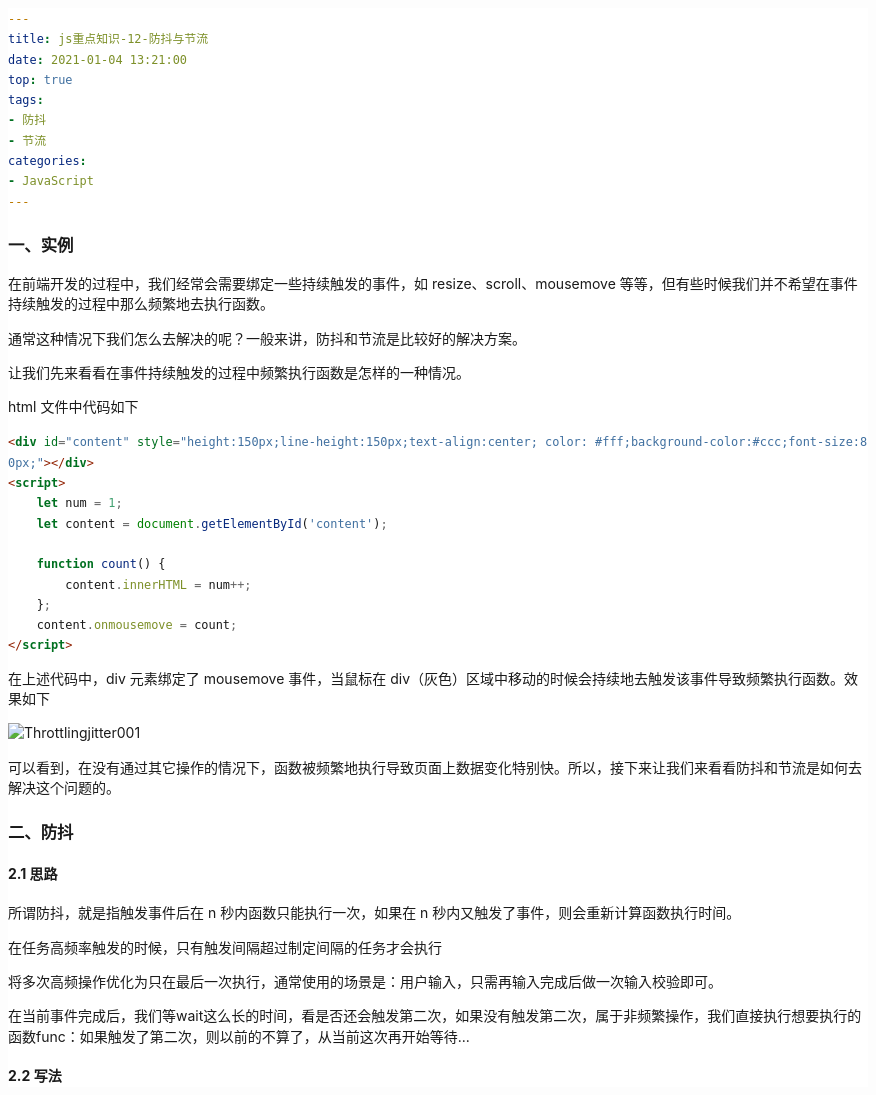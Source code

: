 ```yaml
---
title: js重点知识-12-防抖与节流
date: 2021-01-04 13:21:00
top: true
tags:
- 防抖
- 节流
categories:
- JavaScript
---
```

### 一、实例

在前端开发的过程中，我们经常会需要绑定一些持续触发的事件，如 resize、scroll、mousemove 等等，但有些时候我们并不希望在事件持续触发的过程中那么频繁地去执行函数。

通常这种情况下我们怎么去解决的呢？一般来讲，防抖和节流是比较好的解决方案。

让我们先来看看在事件持续触发的过程中频繁执行函数是怎样的一种情况。

html 文件中代码如下

```html
<div id="content" style="height:150px;line-height:150px;text-align:center; color: #fff;background-color:#ccc;font-size:80px;"></div>
<script>
    let num = 1;
    let content = document.getElementById('content');

    function count() {
        content.innerHTML = num++;
    };
    content.onmousemove = count;
</script>
```
在上述代码中，div 元素绑定了 mousemove 事件，当鼠标在 div（灰色）区域中移动的时候会持续地去触发该事件导致频繁执行函数。效果如下

![Throttlingjitter001](http://alivnram-test.oss-cn-beijing.aliyuncs.com/alivnblog/Throttlingjitter001.gif)

可以看到，在没有通过其它操作的情况下，函数被频繁地执行导致页面上数据变化特别快。所以，接下来让我们来看看防抖和节流是如何去解决这个问题的。

### 二、防抖

#### 2.1 思路

所谓防抖，就是指触发事件后在 n 秒内函数只能执行一次，如果在 n 秒内又触发了事件，则会重新计算函数执行时间。

在任务高频率触发的时候，只有触发间隔超过制定间隔的任务才会执行

将多次高频操作优化为只在最后一次执行，通常使用的场景是：用户输入，只需再输入完成后做一次输入校验即可。

在当前事件完成后，我们等wait这么长的时间，看是否还会触发第二次，如果没有触发第二次，属于非频繁操作，我们直接执行想要执行的函数func：如果触发了第二次，则以前的不算了，从当前这次再开始等待...

#### 2.2 写法
